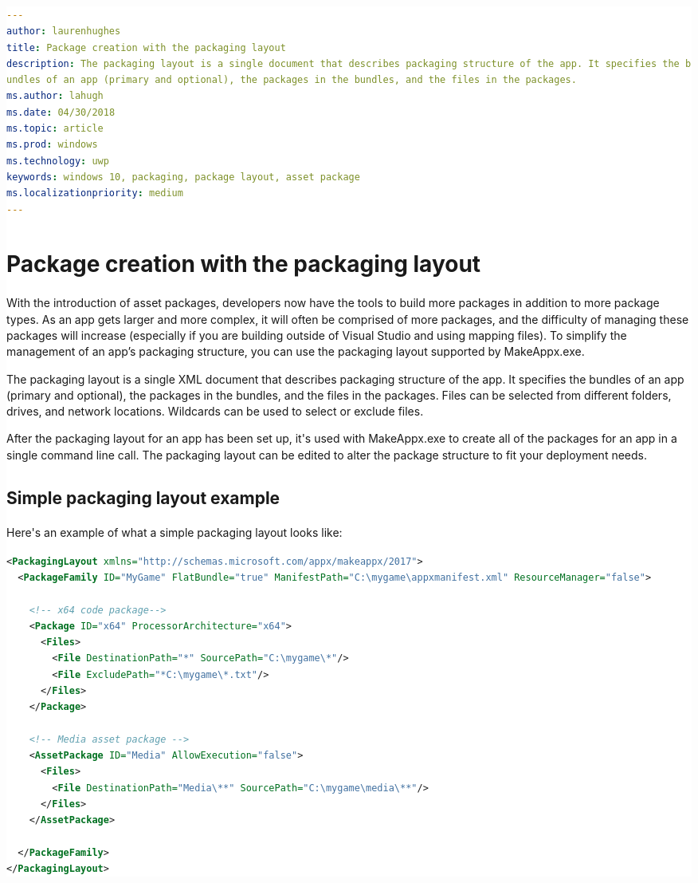 ```yaml
---
author: laurenhughes
title: Package creation with the packaging layout
description: The packaging layout is a single document that describes packaging structure of the app. It specifies the bundles of an app (primary and optional), the packages in the bundles, and the files in the packages.
ms.author: lahugh
ms.date: 04/30/2018
ms.topic: article
ms.prod: windows
ms.technology: uwp
keywords: windows 10, packaging, package layout, asset package
ms.localizationpriority: medium
---
```


# Package creation with the packaging layout  

With the introduction of asset packages, developers now have the tools to build more packages in addition to more package types. As an app gets larger and more complex, it will often be comprised of more packages, and the difficulty of managing these packages will increase (especially if you are building outside of Visual Studio and using mapping files). To simplify the management of an app’s packaging structure, you can use the packaging layout supported by MakeAppx.exe. 

The packaging layout is a single XML document that describes packaging structure of the app. It specifies the bundles of an app (primary and optional), the packages in the bundles, and the files in the packages. Files can be selected from different folders, drives, and network locations. Wildcards can be used to select or exclude files.

After the packaging layout for an app has been set up, it's used with MakeAppx.exe to create all of the packages for an app in a single command line call. The packaging layout can be edited to alter the package structure to fit your deployment needs. 


## Simple packaging layout example

Here's an example of what a simple packaging layout looks like:

```xml
<PackagingLayout xmlns="http://schemas.microsoft.com/appx/makeappx/2017">
  <PackageFamily ID="MyGame" FlatBundle="true" ManifestPath="C:\mygame\appxmanifest.xml" ResourceManager="false">
    
    <!-- x64 code package-->
    <Package ID="x64" ProcessorArchitecture="x64">
      <Files>
        <File DestinationPath="*" SourcePath="C:\mygame\*"/>
        <File ExcludePath="*C:\mygame\*.txt"/>
      </Files>
    </Package>
    
    <!-- Media asset package -->
    <AssetPackage ID="Media" AllowExecution="false">
      <Files>
        <File DestinationPath="Media\**" SourcePath="C:\mygame\media\**"/>
      </Files>
    </AssetPackage>

  </PackageFamily>
</PackagingLayout>
```
